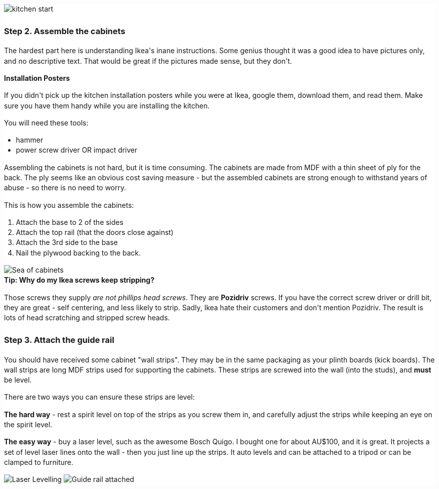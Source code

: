 <img class="pure-img blog-img " src="/images/diy/ikeakitchen06.jpg" alt="kitchen start" />

### Step 2. Assemble the cabinets

The hardest part here is understanding Ikea's inane instructions. Some genius thought it was a good idea to have pictures only, and no descriptive text. That would be great if the pictures made sense, but they don't.

<div class="bg-info pad10 round"><strong>Installation Posters</strong><p />If you didn't pick up the kitchen installation posters while you were at Ikea, google them, download them, and read them. Make sure you have them handy while you are installing the kitchen.</div>

You will need these tools:

* hammer
* power screw driver OR impact driver

Assembling the cabinets is not hard, but it is time consuming. The cabinets are made from MDF with a thin sheet of ply for the back. The ply seems like an obvious cost saving measure - but the assembled cabinets are strong enough to withstand years of abuse - so there is no need to worry.

This is how you assemble the cabinets:

1. Attach the base to 2 of the sides
2. Attach the top rail (that the doors close against)
3. Attach the 3rd side to the base
4. Nail the plywood backing to the back.

<img class="pure-img blog-img " src="/images/diy/ikeakitchen07.jpg" alt="Sea of cabinets" />

<div class="bg-info pad10 round"><strong>Tip: Why do my Ikea screws keep stripping?</strong><p />Those screws they supply <i>are not phillips head screws</i>. They are <b>Pozidriv</b> screws. If you have the correct screw driver or drill bit, they are great - self centering, and less likely to strip. Sadly, Ikea hate their customers and don't mention Pozidriv. The result is lots of head scratching and stripped screw heads.</div>

### Step 3. Attach the guide rail

You should have received some cabinet "wall strips". They may be in the same packaging as your plinth boards (kick boards). The wall strips are long MDF strips used for supporting the cabinets. These strips are screwed into the wall (into the studs), and **must** be level.

There are two ways you can ensure these strips are level:

**The hard way** - rest a spirit level on top of the strips as you screw them in, and carefully adjust the strips while keeping an eye on the spirit level.

**The easy way** - buy a laser level, such as the awesome Bosch Quigo. I bought one for about AU$100, and it is great. It projects a set of level laser lines onto the wall - then you just line up the strips. It auto levels and can be attached to a tripod or can be clamped to furniture.

<img class="pure-img blog-img " src="/images/diy/ikeakitchen08.jpg" alt="Laser Levelling" />

<img class="pure-img blog-img " src="/images/diy/ikeakitchen09.jpg" alt="Guide rail attached" />
